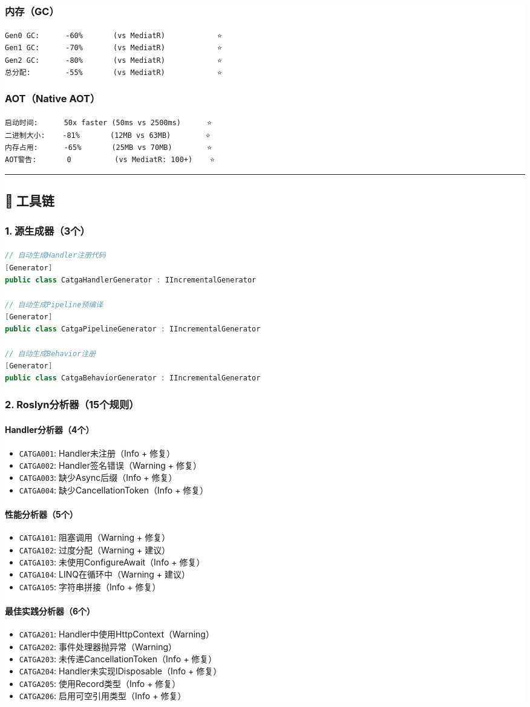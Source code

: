 ### 内存（GC）
```
Gen0 GC:      -60%       (vs MediatR)            ⭐
Gen1 GC:      -70%       (vs MediatR)            ⭐
Gen2 GC:      -80%       (vs MediatR)            ⭐
总分配:        -55%       (vs MediatR)            ⭐
```

### AOT（Native AOT）
```
启动时间:      50x faster (50ms vs 2500ms)      ⭐
二进制大小:    -81%       (12MB vs 63MB)        ⭐
内存占用:      -65%       (25MB vs 70MB)        ⭐
AOT警告:       0          (vs MediatR: 100+)    ⭐
```

---

## 🔧 工具链

### 1. 源生成器（3个）
```csharp
// 自动生成Handler注册代码
[Generator]
public class CatgaHandlerGenerator : IIncrementalGenerator

// 自动生成Pipeline预编译
[Generator]
public class CatgaPipelineGenerator : IIncrementalGenerator

// 自动生成Behavior注册
[Generator]
public class CatgaBehaviorGenerator : IIncrementalGenerator
```

### 2. Roslyn分析器（15个规则）

#### Handler分析器（4个）
- `CATGA001`: Handler未注册（Info + 修复）
- `CATGA002`: Handler签名错误（Warning + 修复）
- `CATGA003`: 缺少Async后缀（Info + 修复）
- `CATGA004`: 缺少CancellationToken（Info + 修复）

#### 性能分析器（5个）
- `CATGA101`: 阻塞调用（Warning + 修复）
- `CATGA102`: 过度分配（Warning + 建议）
- `CATGA103`: 未使用ConfigureAwait（Info + 修复）
- `CATGA104`: LINQ在循环中（Warning + 建议）
- `CATGA105`: 字符串拼接（Info + 修复）

#### 最佳实践分析器（6个）
- `CATGA201`: Handler中使用HttpContext（Warning）
- `CATGA202`: 事件处理器抛异常（Warning）
- `CATGA203`: 未传递CancellationToken（Info + 修复）
- `CATGA204`: Handler未实现IDisposable（Info + 修复）
- `CATGA205`: 使用Record类型（Info + 修复）
- `CATGA206`: 启用可空引用类型（Info + 修复）
